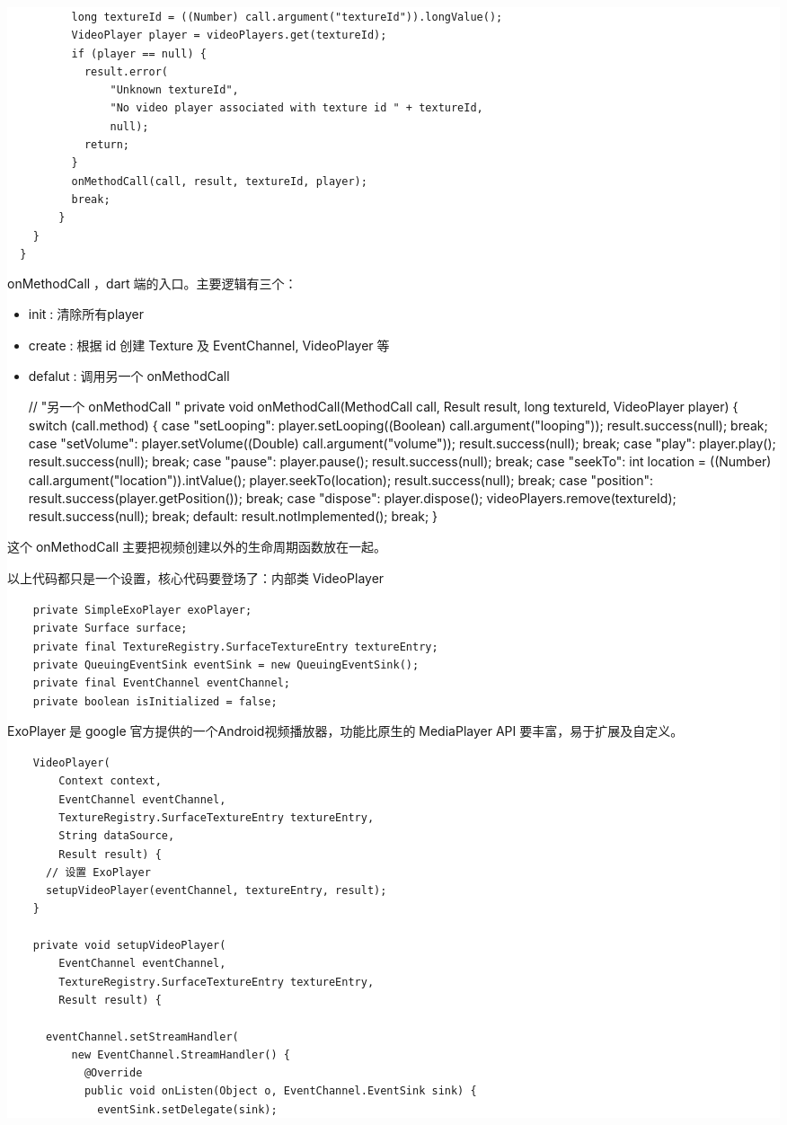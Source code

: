 ```
          long textureId = ((Number) call.argument("textureId")).longValue();
          VideoPlayer player = videoPlayers.get(textureId);
          if (player == null) {
            result.error(
                "Unknown textureId",
                "No video player associated with texture id " + textureId,
                null);
            return;
          }
          onMethodCall(call, result, textureId, player);
          break;
        }
    }
  }
```

onMethodCall ，dart 端的入口。主要逻辑有三个：

- init : 清除所有player
- create : 根据 id 创建 Texture 及 EventChannel, VideoPlayer 等
- defalut : 调用另一个 onMethodCall
    
    // "另一个 onMethodCall " private void onMethodCall(MethodCall call, Result result, long textureId, VideoPlayer player) { switch (call.method) { case "setLooping": player.setLooping((Boolean) call.argument("looping")); result.success(null); break; case "setVolume": player.setVolume((Double) call.argument("volume")); result.success(null); break; case "play": player.play(); result.success(null); break; case "pause": player.pause(); result.success(null); break; case "seekTo": int location = ((Number) call.argument("location")).intValue(); player.seekTo(location); result.success(null); break; case "position": result.success(player.getPosition()); break; case "dispose": player.dispose(); videoPlayers.remove(textureId); result.success(null); break; default: result.notImplemented(); break; }
    

这个 onMethodCall 主要把视频创建以外的生命周期函数放在一起。

以上代码都只是一个设置，核心代码要登场了：内部类 VideoPlayer

```
    private SimpleExoPlayer exoPlayer; 
    private Surface surface;
    private final TextureRegistry.SurfaceTextureEntry textureEntry;
    private QueuingEventSink eventSink = new QueuingEventSink();
    private final EventChannel eventChannel;
    private boolean isInitialized = false;
```

ExoPlayer 是 google 官方提供的一个Android视频播放器，功能比原生的 MediaPlayer API 要丰富，易于扩展及自定义。

```
    VideoPlayer(
        Context context,
        EventChannel eventChannel,
        TextureRegistry.SurfaceTextureEntry textureEntry,
        String dataSource,
        Result result) {
      // 设置 ExoPlayer
      setupVideoPlayer(eventChannel, textureEntry, result);
    }

    private void setupVideoPlayer(
        EventChannel eventChannel,
        TextureRegistry.SurfaceTextureEntry textureEntry,
        Result result) {

      eventChannel.setStreamHandler(
          new EventChannel.StreamHandler() {
            @Override
            public void onListen(Object o, EventChannel.EventSink sink) {
              eventSink.setDelegate(sink);
```